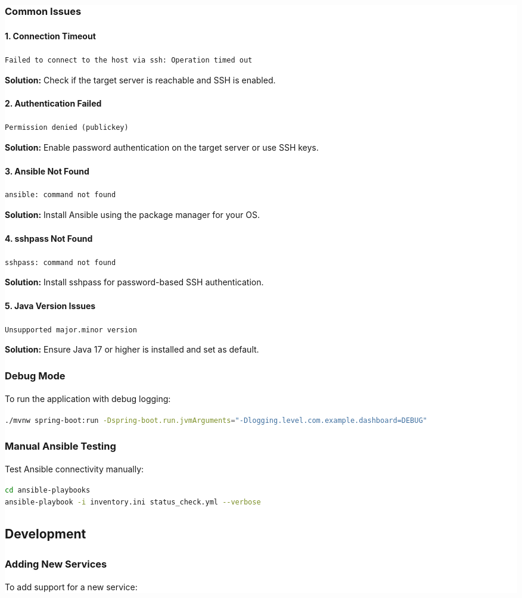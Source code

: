 ### Common Issues

#### 1. Connection Timeout
```
Failed to connect to the host via ssh: Operation timed out
```
**Solution:** Check if the target server is reachable and SSH is enabled.

#### 2. Authentication Failed
```
Permission denied (publickey)
```
**Solution:** Enable password authentication on the target server or use SSH keys.

#### 3. Ansible Not Found
```
ansible: command not found
```
**Solution:** Install Ansible using the package manager for your OS.

#### 4. sshpass Not Found
```
sshpass: command not found
```
**Solution:** Install sshpass for password-based SSH authentication.

#### 5. Java Version Issues
```
Unsupported major.minor version
```
**Solution:** Ensure Java 17 or higher is installed and set as default.

### Debug Mode

To run the application with debug logging:

```bash
./mvnw spring-boot:run -Dspring-boot.run.jvmArguments="-Dlogging.level.com.example.dashboard=DEBUG"
```

### Manual Ansible Testing

Test Ansible connectivity manually:

```bash
cd ansible-playbooks
ansible-playbook -i inventory.ini status_check.yml --verbose
```

## Development

### Adding New Services

To add support for a new service:
